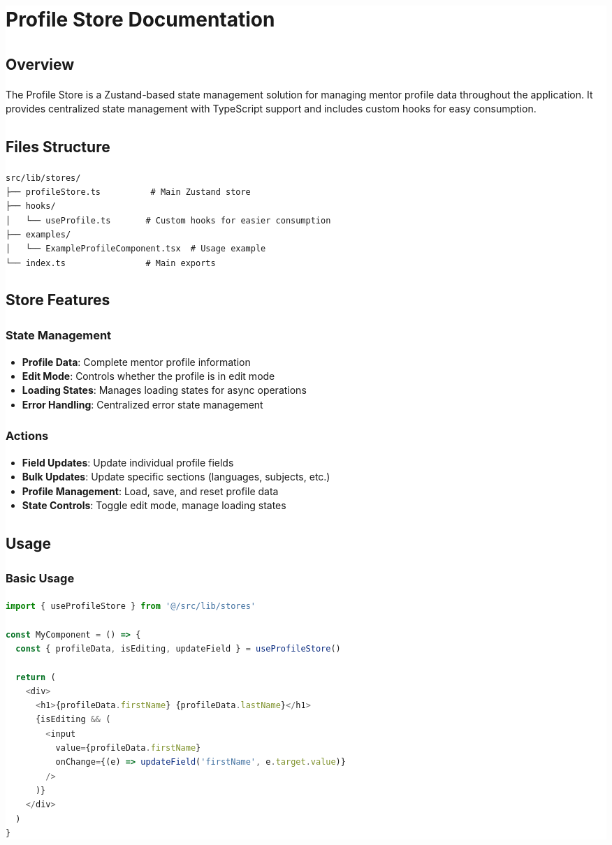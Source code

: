 # Profile Store Documentation

## Overview

The Profile Store is a Zustand-based state management solution for managing
mentor profile data throughout the application. It provides centralized state
management with TypeScript support and includes custom hooks for easy
consumption.

## Files Structure

```
src/lib/stores/
├── profileStore.ts          # Main Zustand store
├── hooks/
│   └── useProfile.ts       # Custom hooks for easier consumption
├── examples/
│   └── ExampleProfileComponent.tsx  # Usage example
└── index.ts                # Main exports
```

## Store Features

### State Management

- **Profile Data**: Complete mentor profile information
- **Edit Mode**: Controls whether the profile is in edit mode
- **Loading States**: Manages loading states for async operations
- **Error Handling**: Centralized error state management

### Actions

- **Field Updates**: Update individual profile fields
- **Bulk Updates**: Update specific sections (languages, subjects, etc.)
- **Profile Management**: Load, save, and reset profile data
- **State Controls**: Toggle edit mode, manage loading states

## Usage

### Basic Usage

```typescript
import { useProfileStore } from '@/src/lib/stores'

const MyComponent = () => {
  const { profileData, isEditing, updateField } = useProfileStore()

  return (
    <div>
      <h1>{profileData.firstName} {profileData.lastName}</h1>
      {isEditing && (
        <input
          value={profileData.firstName}
          onChange={(e) => updateField('firstName', e.target.value)}
        />
      )}
    </div>
  )
}
```

